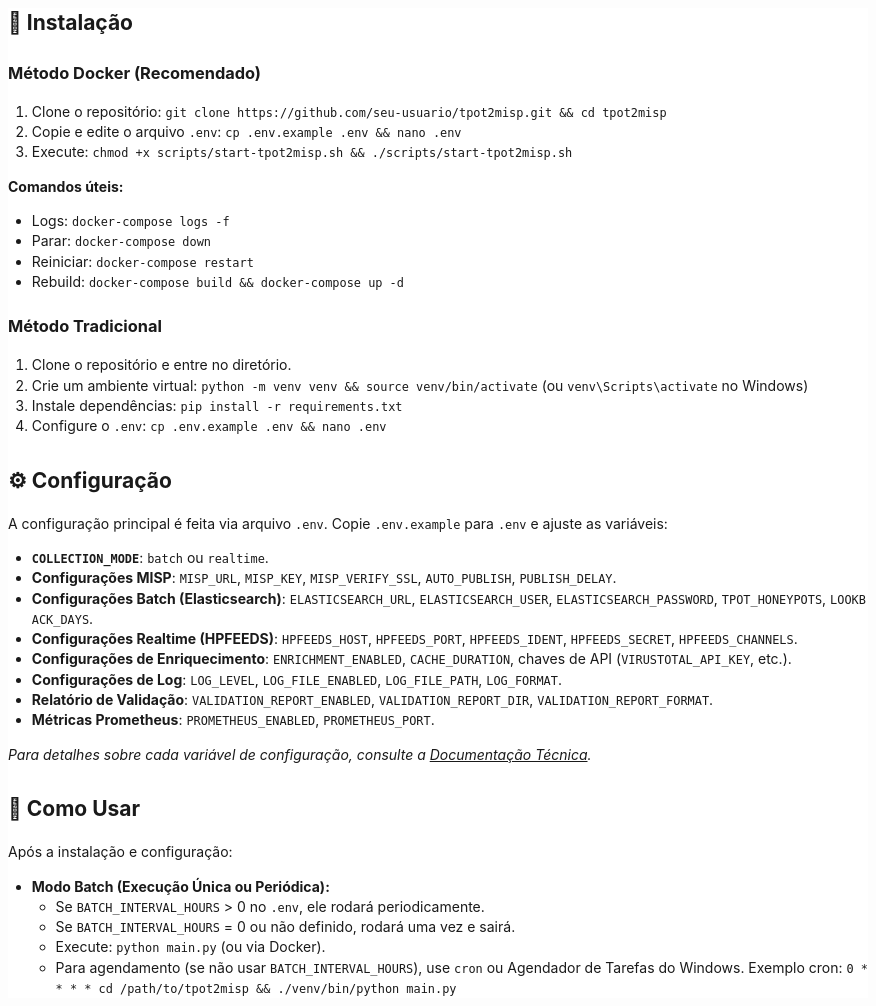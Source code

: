 ## 🚀 Instalação

### Método Docker (Recomendado)

1.  Clone o repositório: `git clone https://github.com/seu-usuario/tpot2misp.git && cd tpot2misp`
2.  Copie e edite o arquivo `.env`: `cp .env.example .env && nano .env`
3.  Execute: `chmod +x scripts/start-tpot2misp.sh && ./scripts/start-tpot2misp.sh`

**Comandos úteis:**
- Logs: `docker-compose logs -f`
- Parar: `docker-compose down`
- Reiniciar: `docker-compose restart`
- Rebuild: `docker-compose build && docker-compose up -d`

### Método Tradicional

1.  Clone o repositório e entre no diretório.
2.  Crie um ambiente virtual: `python -m venv venv && source venv/bin/activate` (ou `venv\Scripts\activate` no Windows)
3.  Instale dependências: `pip install -r requirements.txt`
4.  Configure o `.env`: `cp .env.example .env && nano .env`

## ⚙️ Configuração

A configuração principal é feita via arquivo `.env`. Copie `.env.example` para `.env` e ajuste as variáveis:

- **`COLLECTION_MODE`**: `batch` ou `realtime`.
- **Configurações MISP**: `MISP_URL`, `MISP_KEY`, `MISP_VERIFY_SSL`, `AUTO_PUBLISH`, `PUBLISH_DELAY`.
- **Configurações Batch (Elasticsearch)**: `ELASTICSEARCH_URL`, `ELASTICSEARCH_USER`, `ELASTICSEARCH_PASSWORD`, `TPOT_HONEYPOTS`, `LOOKBACK_DAYS`.
- **Configurações Realtime (HPFEEDS)**: `HPFEEDS_HOST`, `HPFEEDS_PORT`, `HPFEEDS_IDENT`, `HPFEEDS_SECRET`, `HPFEEDS_CHANNELS`.
- **Configurações de Enriquecimento**: `ENRICHMENT_ENABLED`, `CACHE_DURATION`, chaves de API (`VIRUSTOTAL_API_KEY`, etc.).
- **Configurações de Log**: `LOG_LEVEL`, `LOG_FILE_ENABLED`, `LOG_FILE_PATH`, `LOG_FORMAT`.
- **Relatório de Validação**: `VALIDATION_REPORT_ENABLED`, `VALIDATION_REPORT_DIR`, `VALIDATION_REPORT_FORMAT`.
- **Métricas Prometheus**: `PROMETHEUS_ENABLED`, `PROMETHEUS_PORT`.

*Para detalhes sobre cada variável de configuração, consulte a [Documentação Técnica](docs/project.md#configuração).*

## 📝 Como Usar

Após a instalação e configuração:

- **Modo Batch (Execução Única ou Periódica):**
  - Se `BATCH_INTERVAL_HOURS` > 0 no `.env`, ele rodará periodicamente.
  - Se `BATCH_INTERVAL_HOURS` = 0 ou não definido, rodará uma vez e sairá.
  - Execute: `python main.py` (ou via Docker).
  - Para agendamento (se não usar `BATCH_INTERVAL_HOURS`), use `cron` ou Agendador de Tarefas do Windows. Exemplo cron: `0 * * * * cd /path/to/tpot2misp && ./venv/bin/python main.py`
